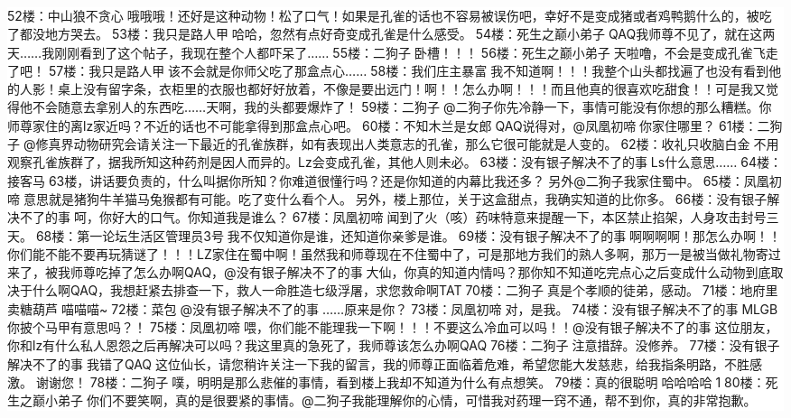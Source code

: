 52楼：中山狼不贪心
哦哦哦！还好是这种动物！松了口气！如果是孔雀的话也不容易被误伤吧，幸好不是变成猪或者鸡鸭鹅什么的，被吃了都没地方哭去。
53楼：我只是路人甲
哈哈，忽然有点好奇变成孔雀是什么感受。
54楼：死生之巅小弟子
QAQ我师尊不见了，就在这两天……我刚刚看到了这个帖子，我现在整个人都吓呆了……
55楼：二狗子
卧槽！！！
56楼：死生之巅小弟子
天啦噜，不会是变成孔雀飞走了吧！
57楼：我只是路人甲
该不会就是你师父吃了那盒点心……
58楼：我们庄主暴富
我不知道啊！！！我整个山头都找遍了也没有看到他的人影！桌上没有留字条，衣柜里的衣服也都好好放着，不像是要出远门！啊！！怎么办啊！！！而且他真的很喜欢吃甜食！！可是我又觉得他不会随意去拿别人的东西吃……天啊，我的头都要爆炸了！
59楼：二狗子
@二狗子你先冷静一下，事情可能没有你想的那么糟糕。你师尊家住的离lz家近吗？不近的话也不可能拿得到那盒点心吧。
60楼：不知木兰是女郎
QAQ说得对，@凤凰初啼 你家住哪里？
61楼：二狗子
@修真界动物研究会请关注一下最近的孔雀族群，如有表现出人类意志的孔雀，那么它很可能就是人变的。
62楼：收礼只收脑白金
不用观察孔雀族群了，据我所知这种药剂是因人而异的。Lz会变成孔雀，其他人则未必。
63楼：没有银子解决不了的事
Ls什么意思……
64楼：接客马
63楼，讲话要负责的，什么叫据你所知？你难道很懂行吗？还是你知道的内幕比我还多？
另外@二狗子我家住蜀中。
65楼：凤凰初啼
意思就是猪狗牛羊猫马兔猴都有可能。吃了变什么看个人。
另外，楼上那位，关于这盒甜点，我确实知道的比你多。
66楼：没有银子解决不了的事
呵，你好大的口气。你知道我是谁么？
67楼：凤凰初啼
闻到了火（咳）药味特意来提醒一下，本区禁止掐架，人身攻击封号三天。
68楼：第一论坛生活区管理员3号
我不仅知道你是谁，还知道你亲爹是谁。
69楼：没有银子解决不了的事
啊啊啊啊！那怎么办啊！！你们能不能不要再玩猜谜了！！！LZ家住在蜀中啊！虽然我和师尊现在不住蜀中了，可是那地方我们的熟人多啊，那万一是被当做礼物寄过来了，被我师尊吃掉了怎么办啊QAQ，@没有银子解决不了的事 大仙，你真的知道内情吗？那你知不知道吃完点心之后变成什么动物到底取决于什么啊QAQ，我想赶紧去排查一下，救人一命胜造七级浮屠，求您救命啊TAT
70楼：二狗子
真是个孝顺的徒弟，感动。
71楼：地府里卖糖葫芦
喵喵喵~
72楼：菜包
@没有银子解决不了的事 ……原来是你？
73楼：凤凰初啼
对，是我。
74楼：没有银子解决不了的事
MLGB你披个马甲有意思吗？！
75楼：凤凰初啼
喂，你们能不能理我一下啊！！！不要这么冷血可以吗！！@没有银子解决不了的事 这位朋友，你和lz有什么私人恩怨之后再解决可以吗？我这里真的急死了，我师尊该怎么办啊QAQ
76楼：二狗子
注意措辞。没修养。
77楼：没有银子解决不了的事
我错了QAQ
这位仙长，请您稍许关注一下我的留言，我的师尊正面临着危难，希望您能大发慈悲，给我指条明路，不胜感激。
谢谢您！
78楼：二狗子
噗，明明是那么悲催的事情，看到楼上我却不知道为什么有点想笑。
79楼：真的很聪明
哈哈哈哈 1
80楼：死生之巅小弟子
你们不要笑啊，真的是很要紧的事情。@二狗子我能理解你的心情，可惜我对药理一窍不通，帮不到你，真的非常抱歉。